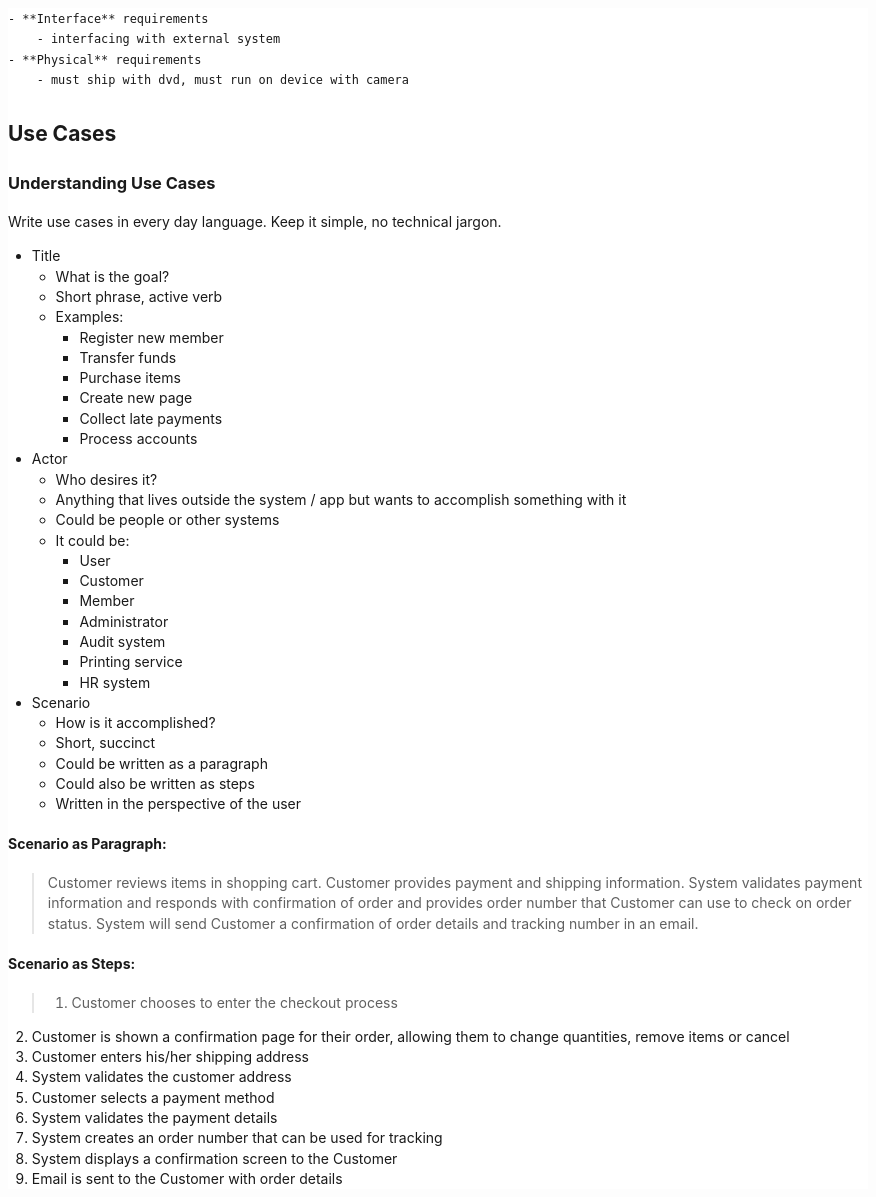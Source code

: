 	- **Interface** requirements
		- interfacing with external system
	- **Physical** requirements
		- must ship with dvd, must run on device with camera

## Use Cases

### Understanding Use Cases

Write use cases in every day language. Keep it simple, no technical jargon.

- Title
	- What is the goal?
	- Short phrase, active verb
	- Examples:
		- Register new member
		- Transfer funds
		- Purchase items
		- Create new page
		- Collect late payments
		- Process accounts
- Actor
	- Who desires it?
	- Anything that lives outside the system / app but wants to accomplish something with it
	- Could be people or other systems
	- It could be:
		- User
		- Customer
		- Member
		- Administrator
		- Audit system
		- Printing service
		- HR system
- Scenario
	- How is it accomplished?
	- Short, succinct
	- Could be written as a paragraph
	- Could also be written as steps
	- Written in the perspective of the user

#### Scenario as Paragraph:

>Customer reviews items in shopping cart. Customer provides payment and shipping information. System validates payment information and responds with confirmation of order and provides order number that Customer can use to check on order status. System will send Customer a confirmation of order details and tracking number in an email.

#### Scenario as Steps:

>1. Customer chooses to enter the checkout process
2. Customer is shown a confirmation page for their order, allowing them to change quantities, remove items or cancel
3. Customer enters his/her shipping address
4. System validates the customer address
5. Customer selects a payment method
6. System validates the payment details
7. System creates an order number that can be used for tracking
8. System displays a confirmation screen to the Customer
9. Email is sent to the Customer with order details
